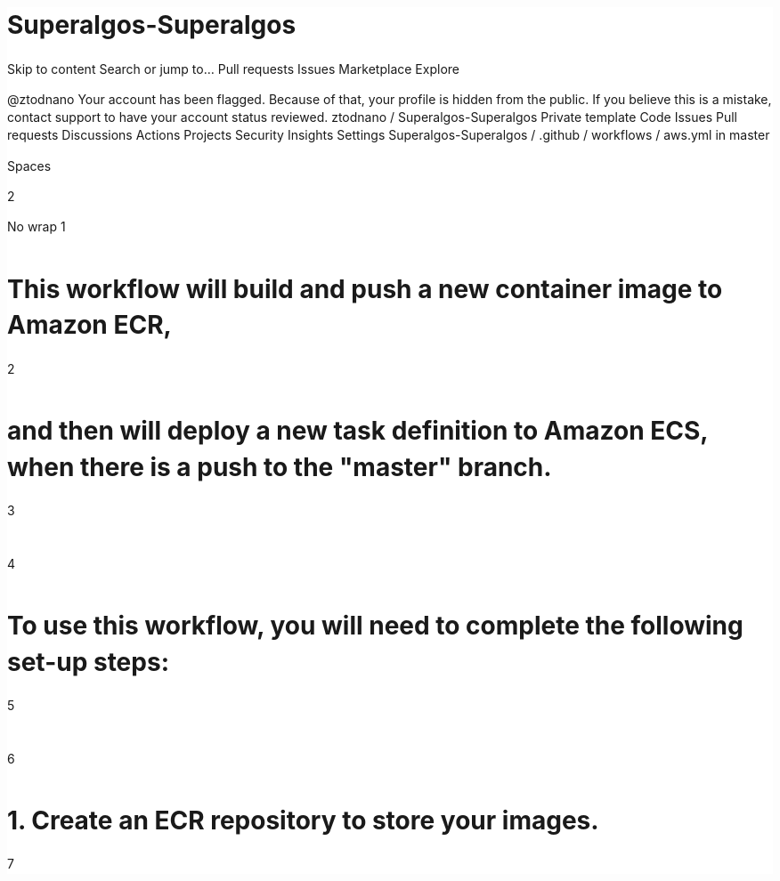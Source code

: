 # Superalgos-Superalgos  
Skip to content
Search or jump to…
Pull requests
Issues
Marketplace
Explore
 
@ztodnano 
Your account has been flagged.
Because of that, your profile is hidden from the public. If you believe this is a mistake, contact support to have your account status reviewed.
ztodnano
/
Superalgos-Superalgos
Private template
Code
Issues
Pull requests
Discussions
Actions
Projects
Security
Insights
Settings
Superalgos-Superalgos
/
.github
/
workflows
/
aws.yml
in
master
 

Spaces

2

No wrap
1
# This workflow will build and push a new container image to Amazon ECR,
2
# and then will deploy a new task definition to Amazon ECS, when there is a push to the "master" branch.
3
#
4
# To use this workflow, you will need to complete the following set-up steps:
5
#
6
# 1. Create an ECR repository to store your images.
7